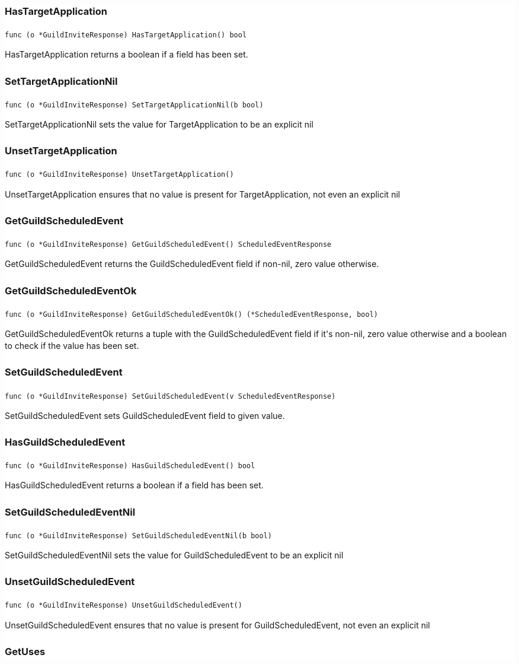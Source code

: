 ### HasTargetApplication

`func (o *GuildInviteResponse) HasTargetApplication() bool`

HasTargetApplication returns a boolean if a field has been set.

### SetTargetApplicationNil

`func (o *GuildInviteResponse) SetTargetApplicationNil(b bool)`

 SetTargetApplicationNil sets the value for TargetApplication to be an explicit nil

### UnsetTargetApplication
`func (o *GuildInviteResponse) UnsetTargetApplication()`

UnsetTargetApplication ensures that no value is present for TargetApplication, not even an explicit nil
### GetGuildScheduledEvent

`func (o *GuildInviteResponse) GetGuildScheduledEvent() ScheduledEventResponse`

GetGuildScheduledEvent returns the GuildScheduledEvent field if non-nil, zero value otherwise.

### GetGuildScheduledEventOk

`func (o *GuildInviteResponse) GetGuildScheduledEventOk() (*ScheduledEventResponse, bool)`

GetGuildScheduledEventOk returns a tuple with the GuildScheduledEvent field if it's non-nil, zero value otherwise
and a boolean to check if the value has been set.

### SetGuildScheduledEvent

`func (o *GuildInviteResponse) SetGuildScheduledEvent(v ScheduledEventResponse)`

SetGuildScheduledEvent sets GuildScheduledEvent field to given value.

### HasGuildScheduledEvent

`func (o *GuildInviteResponse) HasGuildScheduledEvent() bool`

HasGuildScheduledEvent returns a boolean if a field has been set.

### SetGuildScheduledEventNil

`func (o *GuildInviteResponse) SetGuildScheduledEventNil(b bool)`

 SetGuildScheduledEventNil sets the value for GuildScheduledEvent to be an explicit nil

### UnsetGuildScheduledEvent
`func (o *GuildInviteResponse) UnsetGuildScheduledEvent()`

UnsetGuildScheduledEvent ensures that no value is present for GuildScheduledEvent, not even an explicit nil
### GetUses
